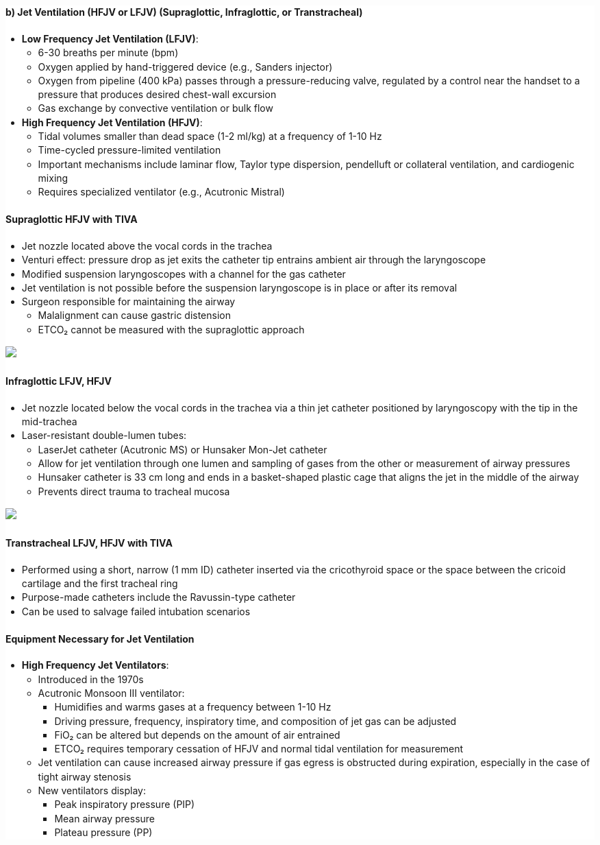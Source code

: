 #### b) Jet Ventilation (HFJV or LFJV) (Supraglottic, Infraglottic, or Transtracheal)
- **Low Frequency Jet Ventilation (LFJV)**:
  - 6-30 breaths per minute (bpm)
  - Oxygen applied by hand-triggered device (e.g., Sanders injector)
  - Oxygen from pipeline (400 kPa) passes through a pressure-reducing valve, regulated by a control near the handset to a pressure that produces desired chest-wall excursion
  - Gas exchange by convective ventilation or bulk flow
- **High Frequency Jet Ventilation (HFJV)**:
  - Tidal volumes smaller than dead space (1-2 ml/kg) at a frequency of 1-10 Hz
  - Time-cycled pressure-limited ventilation
  - Important mechanisms include laminar flow, Taylor type dispersion, pendelluft or collateral ventilation, and cardiogenic mixing
  - Requires specialized ventilator (e.g., Acutronic Mistral)

#### Supraglottic HFJV with TIVA
- Jet nozzle located above the vocal cords in the trachea
- Venturi effect: pressure drop as jet exits the catheter tip entrains ambient air through the laryngoscope
- Modified suspension laryngoscopes with a channel for the gas catheter
- Jet ventilation is not possible before the suspension laryngoscope is in place or after its removal
- Surgeon responsible for maintaining the airway
  - Malalignment can cause gastric distension
  - ETCO₂ cannot be measured with the supraglottic approach

![](Pasted%20image%2020240408120939.png)

#### Infraglottic LFJV, HFJV

- Jet nozzle located below the vocal cords in the trachea via a thin jet catheter positioned by laryngoscopy with the tip in the mid-trachea
- Laser-resistant double-lumen tubes:
	- LaserJet catheter (Acutronic MS) or Hunsaker Mon-Jet catheter
	- Allow for jet ventilation through one lumen and sampling of gases from the other or measurement of airway pressures
	- Hunsaker catheter is 33 cm long and ends in a basket-shaped plastic cage that aligns the jet in the middle of the airway
	- Prevents direct trauma to tracheal mucosa

![](Pasted%20image%2020240408120959.png)

#### Transtracheal LFJV, HFJV with TIVA

- Performed using a short, narrow (1 mm ID) catheter inserted via the cricothyroid space or the space between the cricoid cartilage and the first tracheal ring
- Purpose-made catheters include the Ravussin-type catheter
- Can be used to salvage failed intubation scenarios

#### Equipment Necessary for Jet Ventilation

- **High Frequency Jet Ventilators**:
	- Introduced in the 1970s
	- Acutronic Monsoon III ventilator:
		- Humidifies and warms gases at a frequency between 1-10 Hz
		- Driving pressure, frequency, inspiratory time, and composition of jet gas can be adjusted
		- FiO₂ can be altered but depends on the amount of air entrained
		- ETCO₂ requires temporary cessation of HFJV and normal tidal ventilation for measurement
	- Jet ventilation can cause increased airway pressure if gas egress is obstructed during expiration, especially in the case of tight airway stenosis
	- New ventilators display:
		- Peak inspiratory pressure (PIP)
		- Mean airway pressure
		- Plateau pressure (PP)